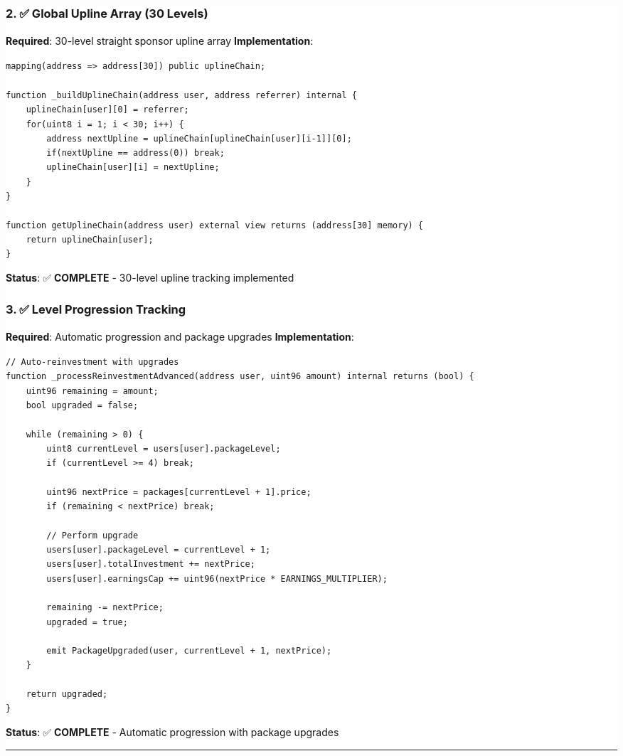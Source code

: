 ### **2. ✅ Global Upline Array (30 Levels)**
**Required**: 30-level straight sponsor upline array
**Implementation**:
```solidity
mapping(address => address[30]) public uplineChain;

function _buildUplineChain(address user, address referrer) internal {
    uplineChain[user][0] = referrer;
    for(uint8 i = 1; i < 30; i++) {
        address nextUpline = uplineChain[uplineChain[user][i-1]][0];
        if(nextUpline == address(0)) break;
        uplineChain[user][i] = nextUpline;
    }
}

function getUplineChain(address user) external view returns (address[30] memory) {
    return uplineChain[user];
}
```
**Status**: ✅ **COMPLETE** - 30-level upline tracking implemented

### **3. ✅ Level Progression Tracking**
**Required**: Automatic progression and package upgrades
**Implementation**:
```solidity
// Auto-reinvestment with upgrades
function _processReinvestmentAdvanced(address user, uint96 amount) internal returns (bool) {
    uint96 remaining = amount;
    bool upgraded = false;
    
    while (remaining > 0) {
        uint8 currentLevel = users[user].packageLevel;
        if (currentLevel >= 4) break;
        
        uint96 nextPrice = packages[currentLevel + 1].price;
        if (remaining < nextPrice) break;
        
        // Perform upgrade
        users[user].packageLevel = currentLevel + 1;
        users[user].totalInvestment += nextPrice;
        users[user].earningsCap += uint96(nextPrice * EARNINGS_MULTIPLIER);
        
        remaining -= nextPrice;
        upgraded = true;
        
        emit PackageUpgraded(user, currentLevel + 1, nextPrice);
    }
    
    return upgraded;
}
```
**Status**: ✅ **COMPLETE** - Automatic progression with package upgrades

---